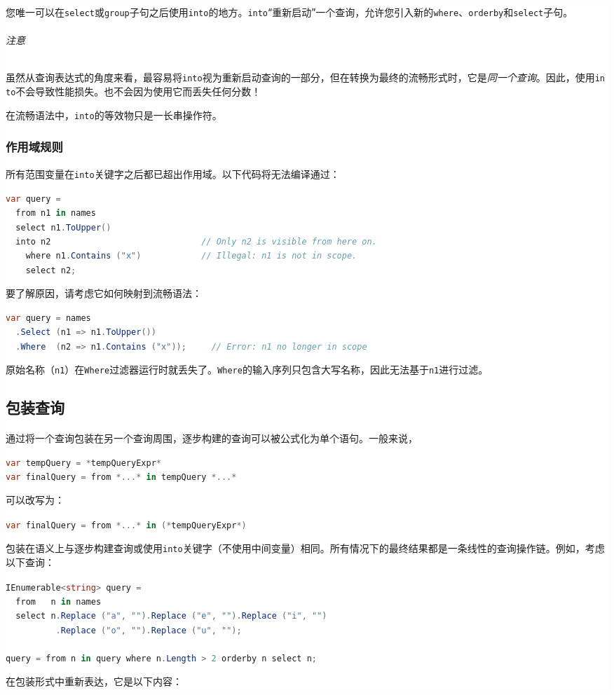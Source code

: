 您唯一可以在`select`或`group`子句之后使用`into`的地方。`into`“重新启动”一个查询，允许您引入新的`where`、`orderby`和`select`子句。

###### 注意

虽然从查询表达式的角度来看，最容易将`into`视为重新启动查询的一部分，但在转换为最终的流畅形式时，它是*同一个查询*。因此，使用`into`不会导致性能损失。也不会因为使用它而丢失任何分数！

在流畅语法中，`into`的等效物只是一长串操作符。

### 作用域规则

所有范围变量在`into`关键字之后都已超出作用域。以下代码将无法编译通过：

```cs
var query =
  from n1 in names
  select n1.ToUpper()
  into n2                              // Only n2 is visible from here on.
    where n1.Contains ("x")            // Illegal: n1 is not in scope.
    select n2;
```

要了解原因，请考虑它如何映射到流畅语法：

```cs
var query = names
  .Select (n1 => n1.ToUpper())
  .Where  (n2 => n1.Contains ("x"));     // Error: n1 no longer in scope
```

原始名称（`n1`）在`Where`过滤器运行时就丢失了。`Where`的输入序列只包含大写名称，因此无法基于`n1`进行过滤。

## 包装查询

通过将一个查询包装在另一个查询周围，逐步构建的查询可以被公式化为单个语句。一般来说，

```cs
var tempQuery = *tempQueryExpr*
var finalQuery = from *...* in tempQuery *...*
```

可以改写为：

```cs
var finalQuery = from *...* in (*tempQueryExpr*)
```

包装在语义上与逐步构建查询或使用`into`关键字（不使用中间变量）相同。所有情况下的最终结果都是一条线性的查询操作链。例如，考虑以下查询：

```cs
IEnumerable<string> query =
  from   n in names
  select n.Replace ("a", "").Replace ("e", "").Replace ("i", "")
          .Replace ("o", "").Replace ("u", "");

query = from n in query where n.Length > 2 orderby n select n;
```

在包装形式中重新表达，它是以下内容：
